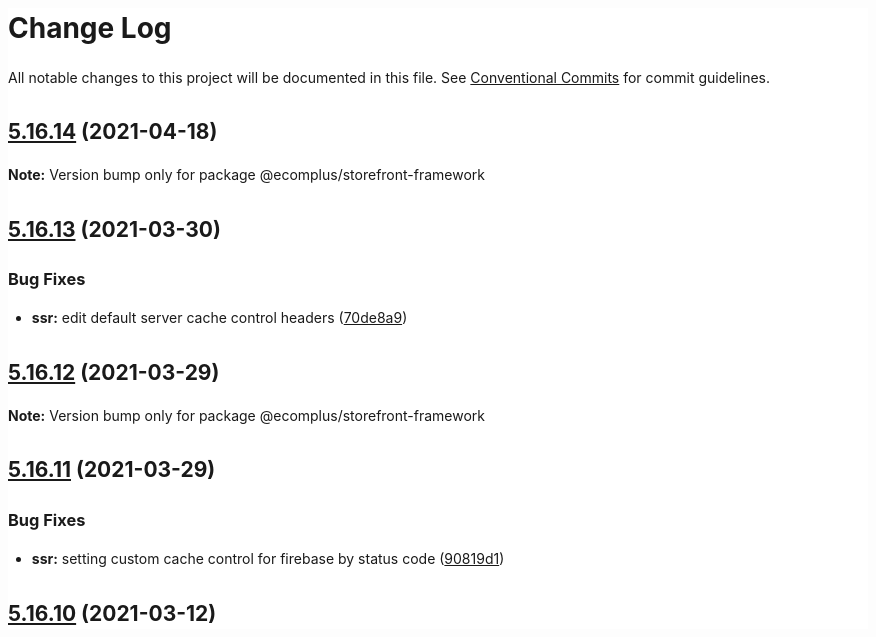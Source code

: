# Change Log

All notable changes to this project will be documented in this file.
See [Conventional Commits](https://conventionalcommits.org) for commit guidelines.

## [5.16.14](https://github.com/ecomplus/storefront/compare/@ecomplus/storefront-framework@5.16.13...@ecomplus/storefront-framework@5.16.14) (2021-04-18)

**Note:** Version bump only for package @ecomplus/storefront-framework





## [5.16.13](https://github.com/ecomplus/storefront/compare/@ecomplus/storefront-framework@5.16.12...@ecomplus/storefront-framework@5.16.13) (2021-03-30)


### Bug Fixes

* **ssr:** edit default server cache control headers ([70de8a9](https://github.com/ecomplus/storefront/commit/70de8a9b863a173dab43ceb761403e50c06af796))





## [5.16.12](https://github.com/ecomplus/storefront/compare/@ecomplus/storefront-framework@5.16.11...@ecomplus/storefront-framework@5.16.12) (2021-03-29)

**Note:** Version bump only for package @ecomplus/storefront-framework





## [5.16.11](https://github.com/ecomplus/storefront/compare/@ecomplus/storefront-framework@5.16.10...@ecomplus/storefront-framework@5.16.11) (2021-03-29)


### Bug Fixes

* **ssr:** setting custom cache control for firebase by status code ([90819d1](https://github.com/ecomplus/storefront/commit/90819d1b631617dd6d90c42fe0d52138f8d5087c))





## [5.16.10](https://github.com/ecomplus/storefront/compare/@ecomplus/storefront-framework@5.16.9...@ecomplus/storefront-framework@5.16.10) (2021-03-12)
